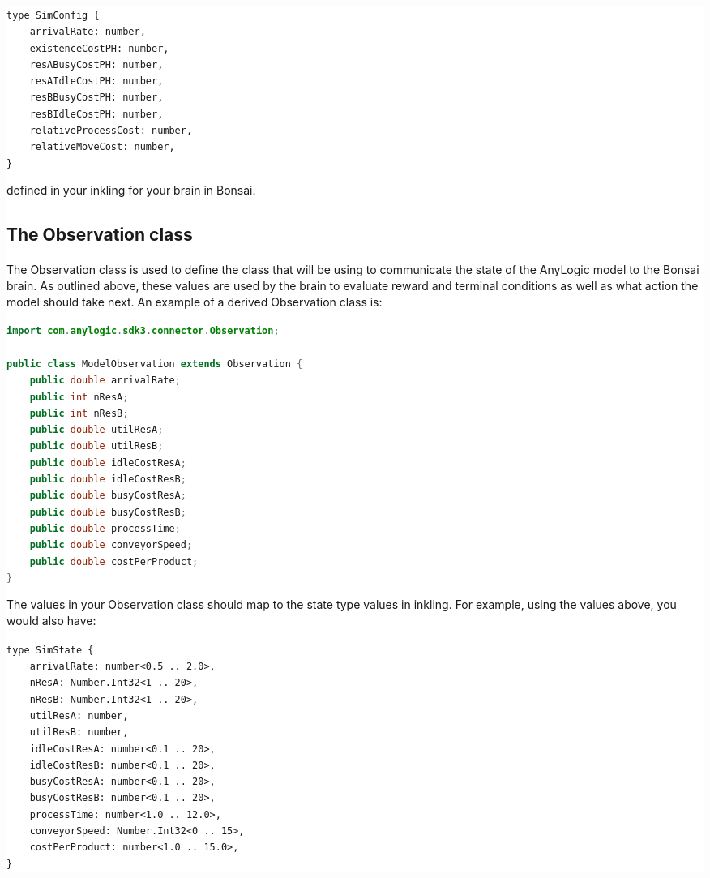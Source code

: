 ```
type SimConfig {
	arrivalRate: number,
	existenceCostPH: number,
	resABusyCostPH: number,
	resAIdleCostPH: number,
	resBBusyCostPH: number,
	resBIdleCostPH: number,
	relativeProcessCost: number,
	relativeMoveCost: number,
}
```

defined in your inkling for your brain in Bonsai.


## The Observation class
The Observation class is used to define the class that will be using to communicate the state of the AnyLogic model to the Bonsai brain. As outlined above, these values are used by the brain to evaluate reward and terminal conditions as well as what action the model should take next. An example of a derived Observation class is:

```java
import com.anylogic.sdk3.connector.Observation;

public class ModelObservation extends Observation {
	public double arrivalRate;
	public int nResA;
	public int nResB;
	public double utilResA;
	public double utilResB;
	public double idleCostResA;
	public double idleCostResB;
	public double busyCostResA;
	public double busyCostResB;
	public double processTime;
	public double conveyorSpeed;
	public double costPerProduct;
}
```
The values in your Observation class should map to the state type values in inkling. For example, using the values above, you would also have:

```
type SimState {
    arrivalRate: number<0.5 .. 2.0>,
	nResA: Number.Int32<1 .. 20>,
	nResB: Number.Int32<1 .. 20>,
	utilResA: number,
	utilResB: number,
	idleCostResA: number<0.1 .. 20>,
	idleCostResB: number<0.1 .. 20>,
	busyCostResA: number<0.1 .. 20>,
	busyCostResB: number<0.1 .. 20>,
	processTime: number<1.0 .. 12.0>,
	conveyorSpeed: Number.Int32<0 .. 15>,
	costPerProduct: number<1.0 .. 15.0>,
}
```
